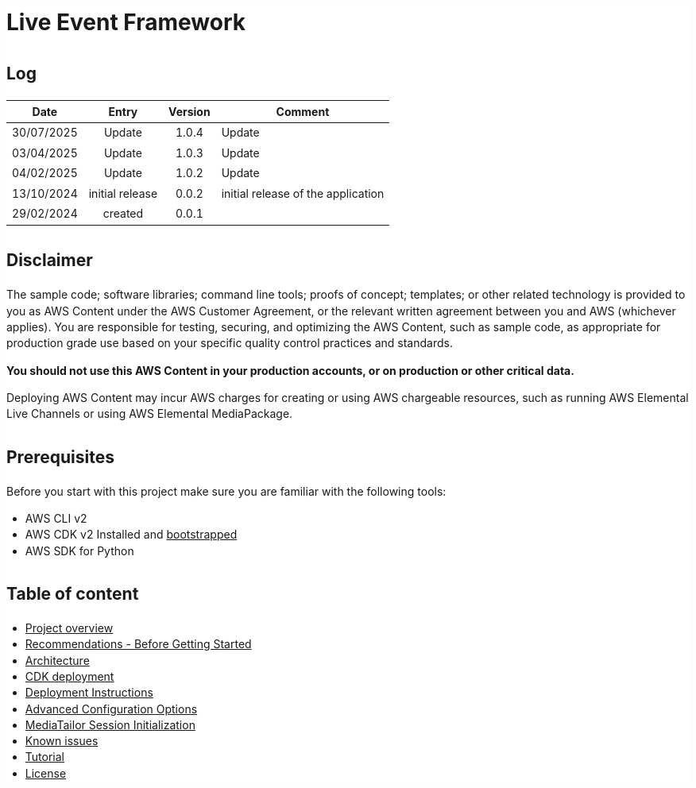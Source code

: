 # Live Event Framework

## Log

| Date       |      Entry      | Version | Comment                            |
| ---------- | :-------------: | :-----: | ---------------------------------- |
| 30/07/2025 |     Update      |  1.0.4  | Update                             |
| 03/04/2025 |     Update      |  1.0.3  | Update                             |
| 04/02/2025 |     Update      |  1.0.2  | Update                             |
| 13/10/2024 | initial release |  0.0.2  | initial release of the application |
| 29/02/2024 |     created     |  0.0.1  |                                    |

## Disclaimer

The sample code; software libraries; command line tools; proofs of concept; templates; or other related technology is provided to you as AWS Content under the AWS Customer Agreement, or the relevant written agreement between you and AWS (whichever applies). You are responsible for testing, securing, and optimizing the AWS Content, such as sample code, as appropriate for production grade use based on your specific quality control practices and standards.

**You should not use this AWS Content in your production accounts, or on production or other critical data.**

Deploying AWS Content may incur AWS charges for creating or using AWS chargeable resources, such as running AWS Elemental Live Channels or using AWS Elemental MediaPackage.

## Prerequisites

<a name="prerequisites"></a>
Before you start with this project make sure you are familiar with the following tools:

- AWS CLI v2
- AWS CDK v2 Installed and [bootstrapped](https://docs.aws.amazon.com/cdk/v2/guide/bootstrapping.html)
- AWS SDK for Python

## Table of content

- [Project overview](#projectoverview)
- [Recommendations - Before Getting Started](#recommendations)
- [Architecture](#architecture)
- [CDK deployment](#cdk)
- [Deployment Instructions](#deployment)
- [Advanced Configuration Options](#advancedconfigurationoptions)
- [MediaTailor Session Initialization](#mediatailorsessioninitialization)
- [Known issues](#known_issues)
- [Tutorial](#tutorial)
- [License](#license)
